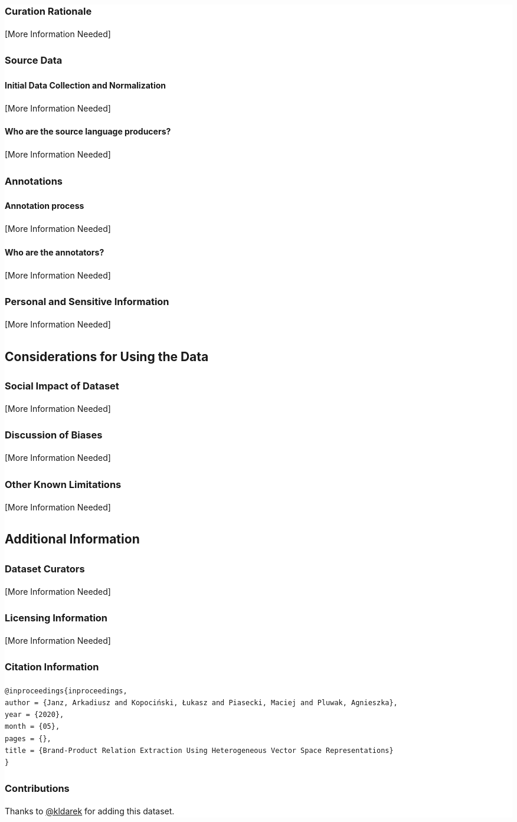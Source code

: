 ### Curation Rationale

[More Information Needed]

### Source Data

#### Initial Data Collection and Normalization

[More Information Needed]

#### Who are the source language producers?

[More Information Needed]

### Annotations

#### Annotation process

[More Information Needed]

#### Who are the annotators?

[More Information Needed]

### Personal and Sensitive Information

[More Information Needed]

## Considerations for Using the Data

### Social Impact of Dataset

[More Information Needed]

### Discussion of Biases

[More Information Needed]

### Other Known Limitations

[More Information Needed]

## Additional Information

### Dataset Curators

[More Information Needed]

### Licensing Information

[More Information Needed]

### Citation Information
```
@inproceedings{inproceedings,
author = {Janz, Arkadiusz and Kopociński, Łukasz and Piasecki, Maciej and Pluwak, Agnieszka},
year = {2020},
month = {05},
pages = {},
title = {Brand-Product Relation Extraction Using Heterogeneous Vector Space Representations}
}
```

### Contributions

Thanks to [@kldarek](https://github.com/kldarek) for adding this dataset.